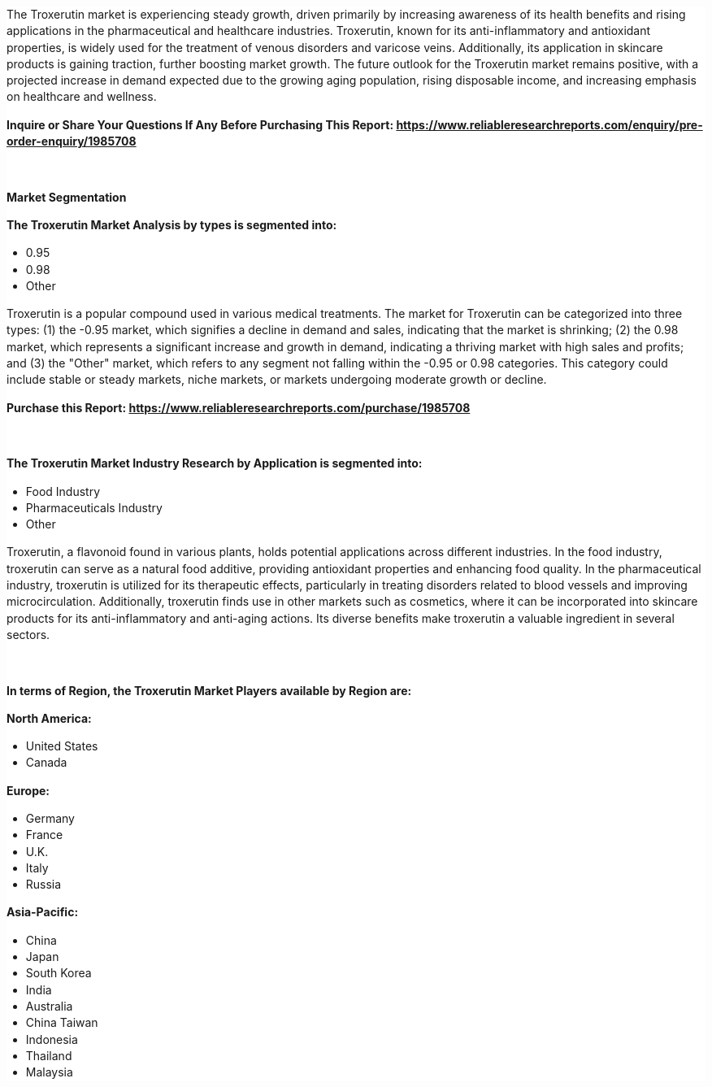 <p><p>The Troxerutin market is experiencing steady growth, driven primarily by increasing awareness of its health benefits and rising applications in the pharmaceutical and healthcare industries. Troxerutin, known for its anti-inflammatory and antioxidant properties, is widely used for the treatment of venous disorders and varicose veins. Additionally, its application in skincare products is gaining traction, further boosting market growth. The future outlook for the Troxerutin market remains positive, with a projected increase in demand expected due to the growing aging population, rising disposable income, and increasing emphasis on healthcare and wellness.</p></p>
<p><strong>Inquire or Share Your Questions If Any Before Purchasing This Report: <a href="https://www.reliableresearchreports.com/enquiry/pre-order-enquiry/1985708">https://www.reliableresearchreports.com/enquiry/pre-order-enquiry/1985708</a></strong></p>
<p>&nbsp;</p>
<p><strong>Market Segmentation</strong></p>
<p><strong>The Troxerutin Market Analysis by types is segmented into:</strong></p>
<p><ul><li>0.95</li><li>0.98</li><li>Other</li></ul></p>
<p><p>Troxerutin is a popular compound used in various medical treatments. The market for Troxerutin can be categorized into three types: (1) the -0.95 market, which signifies a decline in demand and sales, indicating that the market is shrinking; (2) the 0.98 market, which represents a significant increase and growth in demand, indicating a thriving market with high sales and profits; and (3) the "Other" market, which refers to any segment not falling within the -0.95 or 0.98 categories. This category could include stable or steady markets, niche markets, or markets undergoing moderate growth or decline.</p></p>
<p><strong>Purchase this Report:&nbsp;<a href="https://www.reliableresearchreports.com/purchase/1985708">https://www.reliableresearchreports.com/purchase/1985708</a></strong></p>
<p>&nbsp;</p>
<p><strong>The Troxerutin Market Industry Research by Application is segmented into:</strong></p>
<p><ul><li>Food Industry</li><li>Pharmaceuticals Industry</li><li>Other</li></ul></p>
<p><p>Troxerutin, a flavonoid found in various plants, holds potential applications across different industries. In the food industry, troxerutin can serve as a natural food additive, providing antioxidant properties and enhancing food quality. In the pharmaceutical industry, troxerutin is utilized for its therapeutic effects, particularly in treating disorders related to blood vessels and improving microcirculation. Additionally, troxerutin finds use in other markets such as cosmetics, where it can be incorporated into skincare products for its anti-inflammatory and anti-aging actions. Its diverse benefits make troxerutin a valuable ingredient in several sectors.</p></p>
<p>&nbsp;</p>
<p><strong>In terms of Region, the Troxerutin Market Players available by Region are:</strong></p>
<p>
    <p> <strong> North America: </strong>
        <ul>
            <li>United States</li>
            <li>Canada</li>
        </ul>
        </p> 
    <p> <strong> Europe: </strong>
        <ul>
            <li>Germany</li>
            <li>France</li>
            <li>U.K.</li>
            <li>Italy</li>
            <li>Russia</li>
        </ul>
        </p> 
    <p> <strong> Asia-Pacific: </strong>
        <ul>
            <li>China</li>
            <li>Japan</li>
            <li>South Korea</li>
            <li>India</li>
            <li>Australia</li>
            <li>China Taiwan</li>
            <li>Indonesia</li>
            <li>Thailand</li>
            <li>Malaysia</li>
        </ul>
        </p> 
